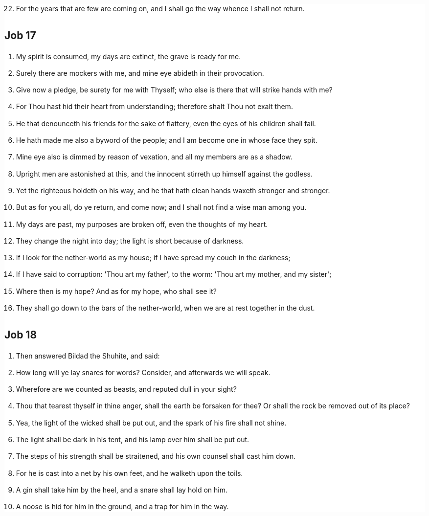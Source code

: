 22. For the years that are few are coming on, and I shall go the way whence I shall not return. 

## Job 17

1. My spirit is consumed, my days are extinct, the grave is ready for me.

2. Surely there are mockers with me, and mine eye abideth in their provocation.

3. Give now a pledge, be surety for me with Thyself; who else is there that will strike hands with me?

4. For Thou hast hid their heart from understanding; therefore shalt Thou not exalt them.

5. He that denounceth his friends for the sake of flattery, even the eyes of his children shall fail.

6. He hath made me also a byword of the people; and I am become one in whose face they spit.

7. Mine eye also is dimmed by reason of vexation, and all my members are as a shadow.

8. Upright men are astonished at this, and the innocent stirreth up himself against the godless.

9. Yet the righteous holdeth on his way, and he that hath clean hands waxeth stronger and stronger.

10. But as for you all, do ye return, and come now; and I shall not find a wise man among you.

11. My days are past, my purposes are broken off, even the thoughts of my heart.

12. They change the night into day; the light is short because of darkness.

13. If I look for the nether-world as my house; if I have spread my couch in the darkness;

14. If I have said to corruption: 'Thou art my father', to the worm: 'Thou art my mother, and my sister';

15. Where then is my hope? And as for my hope, who shall see it?

16. They shall go down to the bars of the nether-world, when we are at rest together in the dust. 

## Job 18

1. Then answered Bildad the Shuhite, and said:

2. How long will ye lay snares for words? Consider, and afterwards we will speak.

3. Wherefore are we counted as beasts, and reputed dull in your sight?

4. Thou that tearest thyself in thine anger, shall the earth be forsaken for thee? Or shall the rock be removed out of its place?

5. Yea, the light of the wicked shall be put out, and the spark of his fire shall not shine.

6. The light shall be dark in his tent, and his lamp over him shall be put out.

7. The steps of his strength shall be straitened, and his own counsel shall cast him down.

8. For he is cast into a net by his own feet, and he walketh upon the toils.

9. A gin shall take him by the heel, and a snare shall lay hold on him.

10. A noose is hid for him in the ground, and a trap for him in the way.
